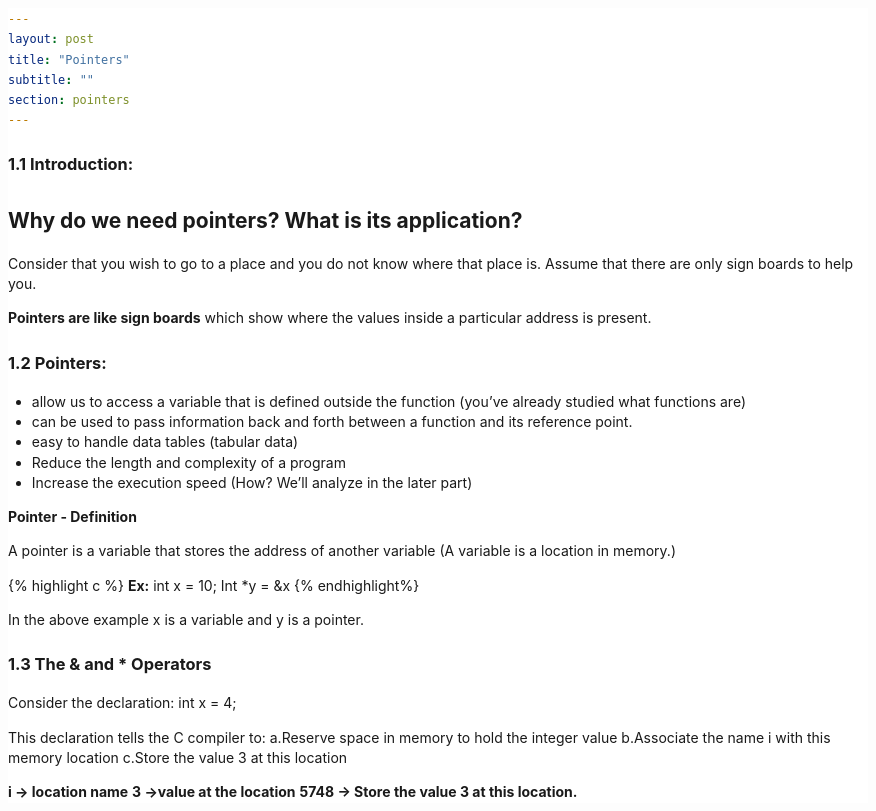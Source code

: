 ```yaml
---
layout: post
title: "Pointers"
subtitle: ""
section: pointers
---
```




###  1.1 Introduction:

## Why do we need pointers? What is its application?

Consider that you wish to go to a place and you do not know where that place is. Assume that there are only sign boards to help you. 

**Pointers are like sign boards** which show where the values inside a particular address is present.


###  1.2 Pointers:


* allow us to access a variable that is defined outside the function (you’ve already studied what functions are)
* can be used to pass information back and forth between a function and its reference point.
* easy to handle data tables (tabular data)
* Reduce the length and complexity of a program
* Increase the execution speed (How? We’ll analyze in the later part)

**Pointer - Definition**

A pointer is a variable that stores the address of another variable (A variable is a location in memory.)

{% highlight c %}
**Ex:** int x = 10;
       Int *y = &x
{% endhighlight%}

In the above example x is a variable and y is a pointer.

###  1.3 The & and * Operators

Consider the declaration:
int x = 4;

This declaration tells the C compiler to:
a.Reserve space in memory to hold the integer value
b.Associate the name i with this memory location
c.Store the value 3 at this location

**i -> location name**
**3 ->value at the location**
**5748 -> Store the value 3 at this location.**       
